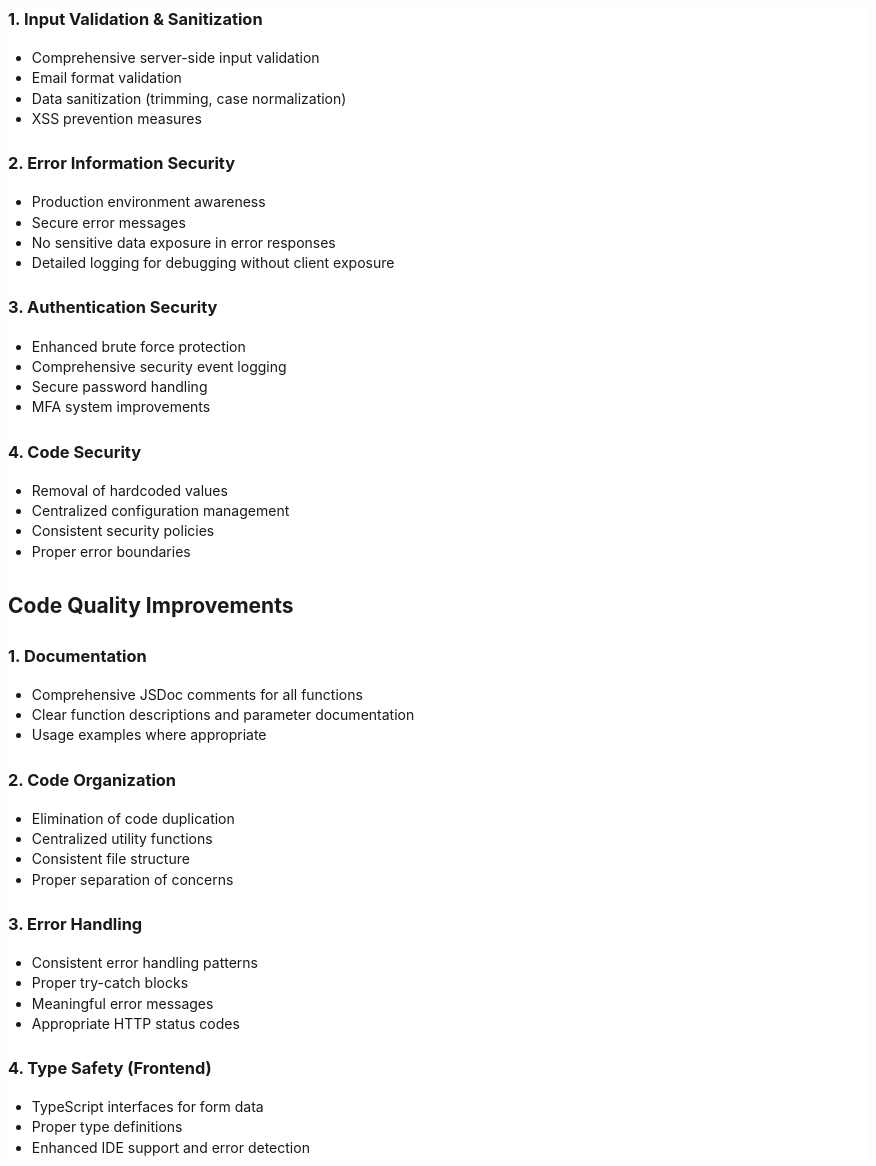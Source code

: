 ### 1. Input Validation & Sanitization
- Comprehensive server-side input validation
- Email format validation
- Data sanitization (trimming, case normalization)
- XSS prevention measures

### 2. Error Information Security
- Production environment awareness
- Secure error messages
- No sensitive data exposure in error responses
- Detailed logging for debugging without client exposure

### 3. Authentication Security
- Enhanced brute force protection
- Comprehensive security event logging
- Secure password handling
- MFA system improvements

### 4. Code Security
- Removal of hardcoded values
- Centralized configuration management
- Consistent security policies
- Proper error boundaries

## Code Quality Improvements

### 1. Documentation
- Comprehensive JSDoc comments for all functions
- Clear function descriptions and parameter documentation
- Usage examples where appropriate

### 2. Code Organization
- Elimination of code duplication
- Centralized utility functions
- Consistent file structure
- Proper separation of concerns

### 3. Error Handling
- Consistent error handling patterns
- Proper try-catch blocks
- Meaningful error messages
- Appropriate HTTP status codes

### 4. Type Safety (Frontend)
- TypeScript interfaces for form data
- Proper type definitions
- Enhanced IDE support and error detection

